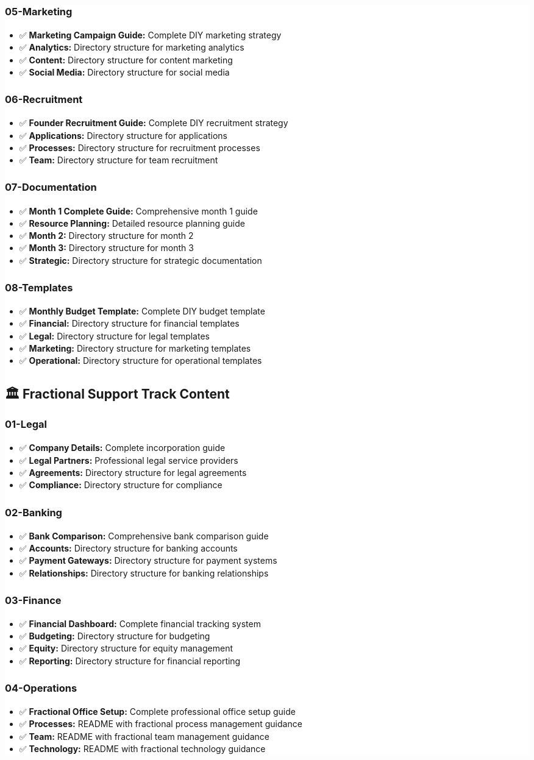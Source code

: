 ### **05-Marketing**
- ✅ **Marketing Campaign Guide:** Complete DIY marketing strategy
- ✅ **Analytics:** Directory structure for marketing analytics
- ✅ **Content:** Directory structure for content marketing
- ✅ **Social Media:** Directory structure for social media

### **06-Recruitment**
- ✅ **Founder Recruitment Guide:** Complete DIY recruitment strategy
- ✅ **Applications:** Directory structure for applications
- ✅ **Processes:** Directory structure for recruitment processes
- ✅ **Team:** Directory structure for team recruitment

### **07-Documentation**
- ✅ **Month 1 Complete Guide:** Comprehensive month 1 guide
- ✅ **Resource Planning:** Detailed resource planning guide
- ✅ **Month 2:** Directory structure for month 2
- ✅ **Month 3:** Directory structure for month 3
- ✅ **Strategic:** Directory structure for strategic documentation

### **08-Templates**
- ✅ **Monthly Budget Template:** Complete DIY budget template
- ✅ **Financial:** Directory structure for financial templates
- ✅ **Legal:** Directory structure for legal templates
- ✅ **Marketing:** Directory structure for marketing templates
- ✅ **Operational:** Directory structure for operational templates

## 🏛️ **Fractional Support Track Content**

### **01-Legal**
- ✅ **Company Details:** Complete incorporation guide
- ✅ **Legal Partners:** Professional legal service providers
- ✅ **Agreements:** Directory structure for legal agreements
- ✅ **Compliance:** Directory structure for compliance

### **02-Banking**
- ✅ **Bank Comparison:** Comprehensive bank comparison guide
- ✅ **Accounts:** Directory structure for banking accounts
- ✅ **Payment Gateways:** Directory structure for payment systems
- ✅ **Relationships:** Directory structure for banking relationships

### **03-Finance**
- ✅ **Financial Dashboard:** Complete financial tracking system
- ✅ **Budgeting:** Directory structure for budgeting
- ✅ **Equity:** Directory structure for equity management
- ✅ **Reporting:** Directory structure for financial reporting

### **04-Operations**
- ✅ **Fractional Office Setup:** Complete professional office setup guide
- ✅ **Processes:** README with fractional process management guidance
- ✅ **Team:** README with fractional team management guidance
- ✅ **Technology:** README with fractional technology guidance
